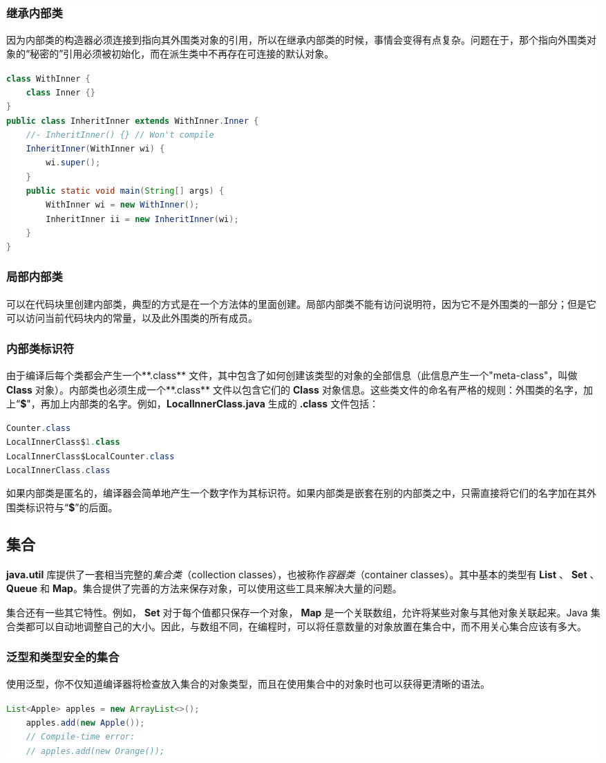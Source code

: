 ### 继承内部类 ###

因为内部类的构造器必须连接到指向其外围类对象的引用，所以在继承内部类的时候，事情会变得有点复杂。问题在于，那个指向外围类对象的“秘密的”引用必须被初始化，而在派生类中不再存在可连接的默认对象。

```java
class WithInner {
    class Inner {}
}
public class InheritInner extends WithInner.Inner {
    //- InheritInner() {} // Won't compile
    InheritInner(WithInner wi) {
        wi.super();
    }
    public static void main(String[] args) {
        WithInner wi = new WithInner();
        InheritInner ii = new InheritInner(wi);
    }
}
```

### 局部内部类 ###

可以在代码块里创建内部类，典型的方式是在一个方法体的里面创建。局部内部类不能有访问说明符，因为它不是外围类的一部分；但是它可以访问当前代码块内的常量，以及此外围类的所有成员。

### 内部类标识符 ###


由于编译后每个类都会产生一个**.class** 文件，其中包含了如何创建该类型的对象的全部信息（此信息产生一个"meta-class"，叫做 **Class** 对象）。内部类也必须生成一个**.class** 文件以包含它们的 **Class** 对象信息。这些类文件的命名有严格的规则：外围类的名字，加上“**$**"，再加上内部类的名字。例如，**LocalInnerClass.java** 生成的 **.class** 文件包括：

```java
Counter.class
LocalInnerClass$1.class
LocalInnerClass$LocalCounter.class
LocalInnerClass.class
```

如果内部类是匿名的，编译器会简单地产生一个数字作为其标识符。如果内部类是嵌套在别的内部类之中，只需直接将它们的名字加在其外围类标识符与“**$**”的后面。




## 集合 ##

**java.util** 库提供了一套相当完整的*集合类*（collection classes），也被称作*容器类*（container classes）。其中基本的类型有 **List** 、 **Set** 、 **Queue** 和 **Map**。集合提供了完善的方法来保存对象，可以使用这些工具来解决大量的问题。

集合还有一些其它特性。例如， **Set** 对于每个值都只保存一个对象， **Map** 是一个关联数组，允许将某些对象与其他对象关联起来。Java 集合类都可以自动地调整自己的大小。因此，与数组不同，在编程时，可以将任意数量的对象放置在集合中，而不用关心集合应该有多大。

### 泛型和类型安全的集合 ###

使用泛型，你不仅知道编译器将检查放入集合的对象类型，而且在使用集合中的对象时也可以获得更清晰的语法。

```java
List<Apple> apples = new ArrayList<>();
	apples.add(new Apple());
    // Compile-time error:
    // apples.add(new Orange());
```
